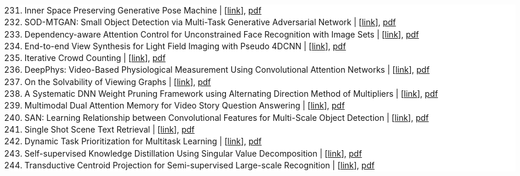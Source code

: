 231. Inner Space Preserving Generative Pose Machine | [[link](https://www.ecva.net/papers/eccv_2018/papers_ECCV/html/Shuangjun_Liu_Inner_Space_Preserving_ECCV_2018_paper.php)], [pdf](https://www.ecva.net/papers/eccv_2018/papers_ECCV/papers/Shuangjun_Liu_Inner_Space_Preserving_ECCV_2018_paper.pdf) 
232. SOD-MTGAN: Small Object Detection via Multi-Task Generative Adversarial Network | [[link](https://www.ecva.net/papers/eccv_2018/papers_ECCV/html/Yongqiang_Zhang_SOD-MTGAN_Small_Object_ECCV_2018_paper.php)], [pdf](https://www.ecva.net/papers/eccv_2018/papers_ECCV/papers/Yongqiang_Zhang_SOD-MTGAN_Small_Object_ECCV_2018_paper.pdf) 
233. Dependency-aware Attention Control for Unconstrained Face Recognition with Image Sets | [[link](https://www.ecva.net/papers/eccv_2018/papers_ECCV/html/Xiaofeng_Liu_Dependency-aware_Attention_Control_ECCV_2018_paper.php)], [pdf](https://www.ecva.net/papers/eccv_2018/papers_ECCV/papers/Xiaofeng_Liu_Dependency-aware_Attention_Control_ECCV_2018_paper.pdf) 
234. End-to-end View Synthesis for Light Field Imaging with Pseudo 4DCNN | [[link](https://www.ecva.net/papers/eccv_2018/papers_ECCV/html/Yunlong_Wang_End-to-end_View_Synthesis_ECCV_2018_paper.php)], [pdf](https://www.ecva.net/papers/eccv_2018/papers_ECCV/papers/Yunlong_Wang_End-to-end_View_Synthesis_ECCV_2018_paper.pdf) 
235. Iterative Crowd Counting | [[link](https://www.ecva.net/papers/eccv_2018/papers_ECCV/html/Viresh_Ranjan_Iterative_Crowd_Counting_ECCV_2018_paper.php)], [pdf](https://www.ecva.net/papers/eccv_2018/papers_ECCV/papers/Viresh_Ranjan_Iterative_Crowd_Counting_ECCV_2018_paper.pdf) 
236. DeepPhys: Video-Based Physiological Measurement Using Convolutional Attention Networks | [[link](https://www.ecva.net/papers/eccv_2018/papers_ECCV/html/Weixuan_Chen_DeepPhys_Video-Based_Physiological_ECCV_2018_paper.php)], [pdf](https://www.ecva.net/papers/eccv_2018/papers_ECCV/papers/Weixuan_Chen_DeepPhys_Video-Based_Physiological_ECCV_2018_paper.pdf) 
237. On the Solvability of Viewing Graphs | [[link](https://www.ecva.net/papers/eccv_2018/papers_ECCV/html/Matthew_Trager_On_the_Solvability_ECCV_2018_paper.php)], [pdf](https://www.ecva.net/papers/eccv_2018/papers_ECCV/papers/Matthew_Trager_On_the_Solvability_ECCV_2018_paper.pdf) 
238. A Systematic DNN Weight Pruning Framework using Alternating Direction Method of Multipliers | [[link](https://www.ecva.net/papers/eccv_2018/papers_ECCV/html/Tianyun_Zhang_A_Systematic_DNN_ECCV_2018_paper.php)], [pdf](https://www.ecva.net/papers/eccv_2018/papers_ECCV/papers/Tianyun_Zhang_A_Systematic_DNN_ECCV_2018_paper.pdf) 
239. Multimodal Dual Attention Memory for Video Story Question Answering | [[link](https://www.ecva.net/papers/eccv_2018/papers_ECCV/html/Kyungmin_Kim_Multimodal_Dual_Attention_ECCV_2018_paper.php)], [pdf](https://www.ecva.net/papers/eccv_2018/papers_ECCV/papers/Kyungmin_Kim_Multimodal_Dual_Attention_ECCV_2018_paper.pdf) 
240. SAN: Learning Relationship between Convolutional Features for Multi-Scale Object Detection | [[link](https://www.ecva.net/papers/eccv_2018/papers_ECCV/html/Kim_SAN_Learning_Relationship_ECCV_2018_paper.php)], [pdf](https://www.ecva.net/papers/eccv_2018/papers_ECCV/papers/Kim_SAN_Learning_Relationship_ECCV_2018_paper.pdf) 
241. Single Shot Scene Text Retrieval | [[link](https://www.ecva.net/papers/eccv_2018/papers_ECCV/html/Lluis_Gomez_Single_Shot_Scene_ECCV_2018_paper.php)], [pdf](https://www.ecva.net/papers/eccv_2018/papers_ECCV/papers/Lluis_Gomez_Single_Shot_Scene_ECCV_2018_paper.pdf) 
242. Dynamic Task Prioritization for Multitask Learning | [[link](https://www.ecva.net/papers/eccv_2018/papers_ECCV/html/Michelle_Guo_Focus_on_the_ECCV_2018_paper.php)], [pdf](https://www.ecva.net/papers/eccv_2018/papers_ECCV/papers/Michelle_Guo_Focus_on_the_ECCV_2018_paper.pdf) 
243. Self-supervised Knowledge Distillation Using Singular Value Decomposition | [[link](https://www.ecva.net/papers/eccv_2018/papers_ECCV/html/SEUNG_HYUN_LEE_Self-supervised_Knowledge_Distillation_ECCV_2018_paper.php)], [pdf](https://www.ecva.net/papers/eccv_2018/papers_ECCV/papers/SEUNG_HYUN_LEE_Self-supervised_Knowledge_Distillation_ECCV_2018_paper.pdf) 
244. Transductive Centroid Projection for Semi-supervised Large-scale Recognition | [[link](https://www.ecva.net/papers/eccv_2018/papers_ECCV/html/Yu_Liu_Transductive_Centroid_Projection_ECCV_2018_paper.php)], [pdf](https://www.ecva.net/papers/eccv_2018/papers_ECCV/papers/Yu_Liu_Transductive_Centroid_Projection_ECCV_2018_paper.pdf) 
